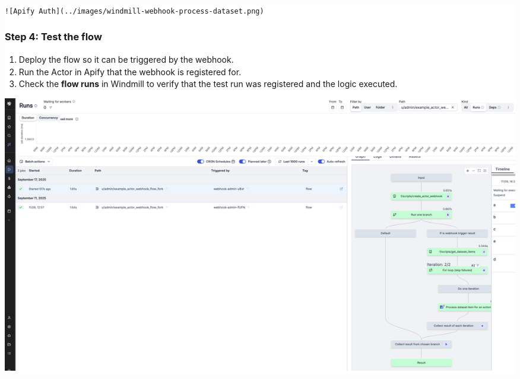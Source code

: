     ![Apify Auth](../images/windmill-webhook-process-dataset.png)




### Step 4: Test the flow

1. Deploy the flow so it can be triggered by the webhook.
2. Run the Actor in Apify that the webhook is registered for.
3. Check the **flow runs** in Windmill to verify that the test run was registered and the logic executed.

![Apify Auth](../images/windmill-webhook-test-runs.png)
